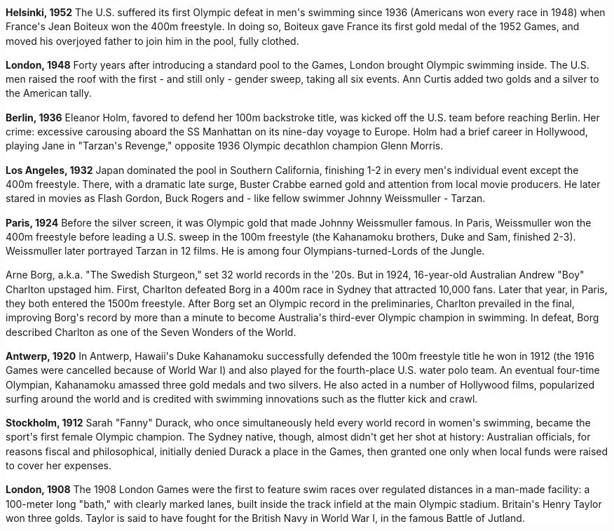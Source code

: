 **Helsinki, 1952**
The U.S. suffered its first Olympic defeat in men's swimming since 1936 (Americans won every race in 1948) when France's Jean Boiteux won the 400m freestyle. In doing so, Boiteux gave France its first gold medal of the 1952 Games, and moved his overjoyed father to join him in the pool, fully clothed.

**London, 1948**
Forty years after introducing a standard pool to the Games, London brought Olympic swimming inside. The U.S. men raised the roof with the first - and still only - gender sweep, taking all six events. Ann Curtis added two golds and a silver to the American tally.

**Berlin, 1936**
Eleanor Holm, favored to defend her 100m backstroke title, was kicked off the U.S. team before reaching Berlin. Her crime: excessive carousing aboard the SS Manhattan on its nine-day voyage to Europe. Holm had a brief career in Hollywood, playing Jane in "Tarzan's Revenge," opposite 1936 Olympic decathlon champion Glenn Morris.

**Los Angeles, 1932**
Japan dominated the pool in Southern California, finishing 1-2 in every men's individual event except the 400m freestyle. There, with a dramatic late surge, Buster Crabbe earned gold and attention from local movie producers. He later stared in movies as Flash Gordon, Buck Rogers and - like fellow swimmer Johnny Weissmuller - Tarzan.

**Paris, 1924**
Before the silver screen, it was Olympic gold that made Johnny Weissmuller famous. In Paris, Weissmuller won the 400m freestyle before leading a U.S. sweep in the 100m freestyle (the Kahanamoku brothers, Duke and Sam, finished 2-3). Weissmuller later portrayed Tarzan in 12 films. He is among four Olympians-turned-Lords of the Jungle.

Arne Borg, a.k.a. "The Swedish Sturgeon," set 32 world records in the '20s. But in 1924, 16-year-old Australian Andrew "Boy" Charlton upstaged him. First, Charlton defeated Borg in a 400m race in Sydney that attracted 10,000 fans. Later that year, in Paris, they both entered the 1500m freestyle. After Borg set an Olympic record in the preliminaries, Charlton prevailed in the final, improving Borg's record by more than a minute to become Australia's third-ever Olympic champion in swimming. In defeat, Borg described Charlton as one of the Seven Wonders of the World.

**Antwerp, 1920**
In Antwerp, Hawaii's Duke Kahanamoku successfully defended the 100m freestyle title he won in 1912 (the 1916 Games were cancelled because of World War I) and also played for the fourth-place U.S. water polo team. An eventual four-time Olympian, Kahanamoku amassed three gold medals and two silvers. He also acted in a number of Hollywood films, popularized surfing around the world and is credited with swimming innovations such as the flutter kick and crawl.

**Stockholm, 1912**
Sarah "Fanny" Durack, who once simultaneously held every world record in women's swimming, became the sport's first female Olympic champion. The Sydney native, though, almost didn't get her shot at history: Australian officials, for reasons fiscal and philosophical, initially denied Durack a place in the Games, then granted one only when local funds were raised to cover her expenses.

**London, 1908**
The 1908 London Games were the first to feature swim races over regulated distances in a man-made facility: a 100-meter long "bath," with clearly marked lanes, built inside the track infield at the main Olympic stadium. Britain's Henry Taylor won three golds. Taylor is said to have fought for the British Navy in World War I, in the famous Battle of Jutland.
